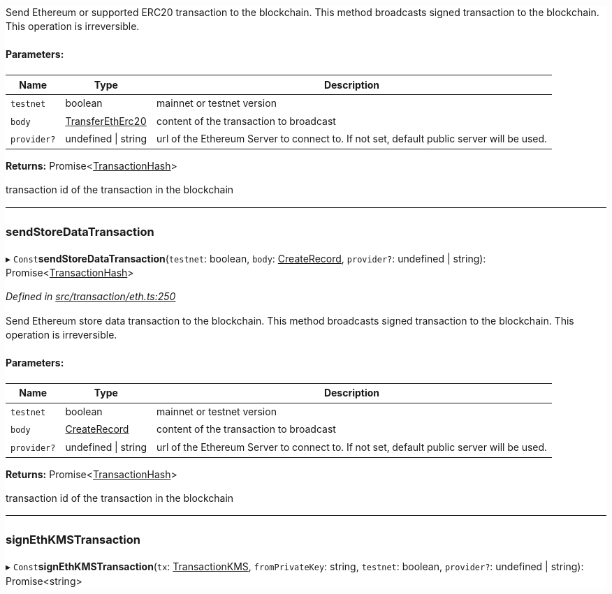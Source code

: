 Send Ethereum or supported ERC20 transaction to the blockchain. This method broadcasts signed transaction to the blockchain.
This operation is irreversible.

#### Parameters:

Name | Type | Description |
------ | ------ | ------ |
`testnet` | boolean | mainnet or testnet version |
`body` | [TransferEthErc20](../classes/_src_model_request_transferetherc20_.transferetherc20.md) | content of the transaction to broadcast |
`provider?` | undefined \| string | url of the Ethereum Server to connect to. If not set, default public server will be used. |

**Returns:** Promise\<[TransactionHash](../interfaces/_src_model_response_common_transactionhash_.transactionhash.md)>

transaction id of the transaction in the blockchain

___

### sendStoreDataTransaction

▸ `Const`**sendStoreDataTransaction**(`testnet`: boolean, `body`: [CreateRecord](../classes/_src_model_request_createrecord_.createrecord.md), `provider?`: undefined \| string): Promise\<[TransactionHash](../interfaces/_src_model_response_common_transactionhash_.transactionhash.md)>

*Defined in [src/transaction/eth.ts:250](https://github.com/tatumio/tatum-js/blob/c5d1e16/src/transaction/eth.ts#L250)*

Send Ethereum store data transaction to the blockchain. This method broadcasts signed transaction to the blockchain.
This operation is irreversible.

#### Parameters:

Name | Type | Description |
------ | ------ | ------ |
`testnet` | boolean | mainnet or testnet version |
`body` | [CreateRecord](../classes/_src_model_request_createrecord_.createrecord.md) | content of the transaction to broadcast |
`provider?` | undefined \| string | url of the Ethereum Server to connect to. If not set, default public server will be used. |

**Returns:** Promise\<[TransactionHash](../interfaces/_src_model_response_common_transactionhash_.transactionhash.md)>

transaction id of the transaction in the blockchain

___

### signEthKMSTransaction

▸ `Const`**signEthKMSTransaction**(`tx`: [TransactionKMS](../classes/_src_model_response_kms_transactionkms_.transactionkms.md), `fromPrivateKey`: string, `testnet`: boolean, `provider?`: undefined \| string): Promise\<string>
